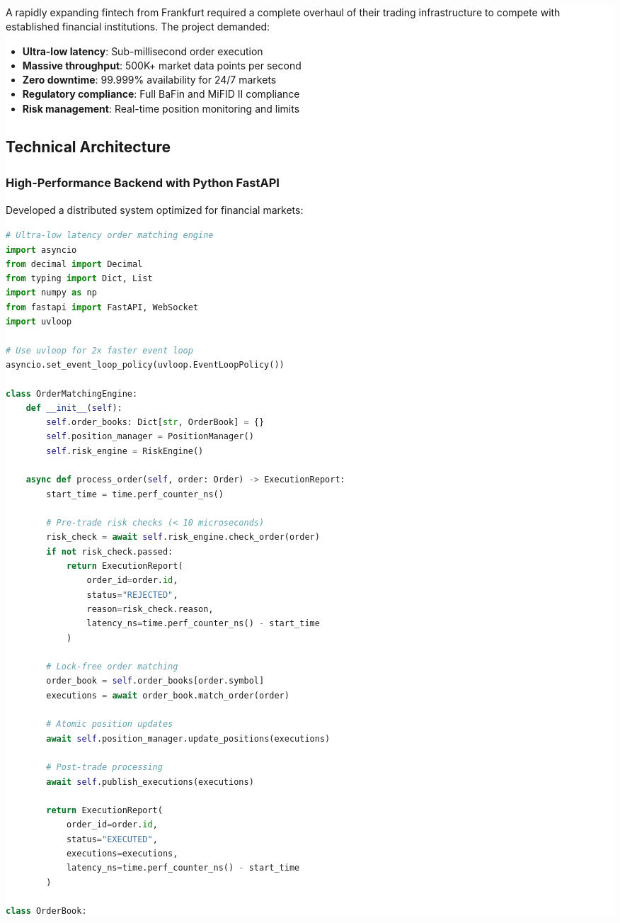 A rapidly expanding fintech from Frankfurt required a complete overhaul of their trading infrastructure to compete with established financial institutions. The project demanded:

- **Ultra-low latency**: Sub-millisecond order execution
- **Massive throughput**: 500K+ market data points per second
- **Zero downtime**: 99.999% availability for 24/7 markets
- **Regulatory compliance**: Full BaFin and MiFID II compliance
- **Risk management**: Real-time position monitoring and limits

## Technical Architecture

### High-Performance Backend with Python FastAPI

Developed a distributed system optimized for financial markets:

```python
# Ultra-low latency order matching engine
import asyncio
from decimal import Decimal
from typing import Dict, List
import numpy as np
from fastapi import FastAPI, WebSocket
import uvloop

# Use uvloop for 2x faster event loop
asyncio.set_event_loop_policy(uvloop.EventLoopPolicy())

class OrderMatchingEngine:
    def __init__(self):
        self.order_books: Dict[str, OrderBook] = {}
        self.position_manager = PositionManager()
        self.risk_engine = RiskEngine()
        
    async def process_order(self, order: Order) -> ExecutionReport:
        start_time = time.perf_counter_ns()
        
        # Pre-trade risk checks (< 10 microseconds)
        risk_check = await self.risk_engine.check_order(order)
        if not risk_check.passed:
            return ExecutionReport(
                order_id=order.id,
                status="REJECTED",
                reason=risk_check.reason,
                latency_ns=time.perf_counter_ns() - start_time
            )
        
        # Lock-free order matching
        order_book = self.order_books[order.symbol]
        executions = await order_book.match_order(order)
        
        # Atomic position updates
        await self.position_manager.update_positions(executions)
        
        # Post-trade processing
        await self.publish_executions(executions)
        
        return ExecutionReport(
            order_id=order.id,
            status="EXECUTED",
            executions=executions,
            latency_ns=time.perf_counter_ns() - start_time
        )

class OrderBook:
```
